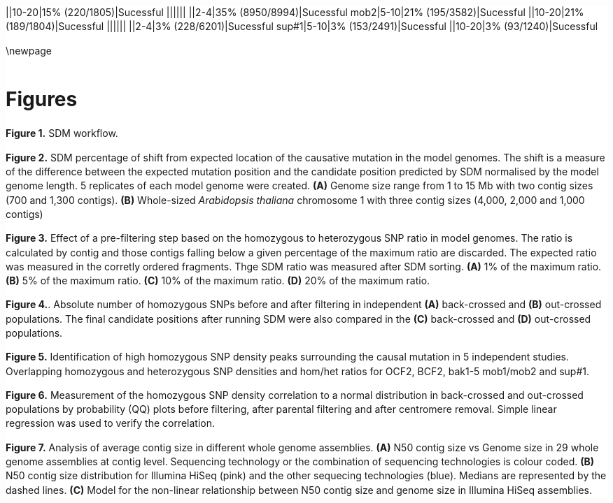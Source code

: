 ||10-20|15% (220/1805)|Sucessful
||||||
||2-4|35% (8950/8994)|Sucessful
mob2|5-10|21% (195/3582)|Sucessful
||10-20|21% (189/1804)|Sucessful
||||||
||2-4|3% (228/6201)|Sucessful
sup#1|5-10|3% (153/2491)|Sucessful
||10-20|3% (93/1240)|Sucessful







\newpage

Figures
===

**Figure 1.** SDM workflow. 

**Figure 2.** SDM percentage of shift from expected location of the causative mutation in the model genomes. The shift is a measure of the difference between the expected mutation position and the candidate position predicted by SDM normalised by the model genome length. 5 replicates of each model genome were created. **(A)** Genome size range from 1 to 15 Mb with two contig sizes (700  and 1,300 contigs). **(B)** Whole-sized *Arabidopsis thaliana* chromosome 1 with three contig sizes (4,000, 2,000 and 1,000 contigs)

**Figure 3.** Effect of a pre-filtering step based on the homozygous to heterozygous SNP ratio in model genomes. The ratio is calculated by contig and those contigs falling below a given percentage of the maximum ratio are discarded. The expected ratio was measured in the corretly ordered fragments. Thge SDM ratio was measured after SDM sorting. **(A)**  1% of the maximum ratio. **(B)** 5% of the maximum ratio. **(C)** 10% of the maximum ratio. **(D)** 20% of the maximum ratio.

**Figure 4.**. Absolute number of homozygous SNPs before and after filtering in independent **(A)** back-crossed and **(B)** out-crossed populations. The final candidate positions after running SDM were also compared in the **(C)** back-crossed and **(D)** out-crossed populations.

**Figure 5.** Identification of high homozygous SNP density peaks surrounding the causal mutation in 5 independent studies. Overlapping homozygous and heterozygous SNP densities and hom/het ratios for OCF2, BCF2, bak1-5 mob1/mob2 and sup#1.

**Figure 6.** Measurement of the homozygous SNP density correlation to a normal distribution in back-crossed and out-crossed populations by probability (QQ) plots before filtering, after parental filtering and after centromere removal. Simple linear regression was used to verify the correlation.
 
**Figure 7.** Analysis of average contig size in different whole genome assemblies. **(A)** N50 contig size vs Genome size in 29 whole genome assemblies at contig level. Sequencing technology or the combination of sequencing technologies is colour coded.  **(B)** N50 contig size distribution for Illumina HiSeq (pink) and the other sequecing technologies (blue). Medians are represented by the dashed lines. **(C)** Model for the non-linear relationship between N50 contig size and genome size in Illumina HiSeq assemblies.
